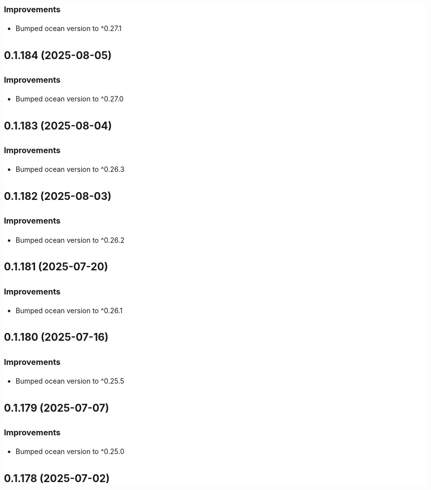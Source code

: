 ### Improvements

- Bumped ocean version to ^0.27.1


## 0.1.184 (2025-08-05)


### Improvements

- Bumped ocean version to ^0.27.0


## 0.1.183 (2025-08-04)


### Improvements

- Bumped ocean version to ^0.26.3


## 0.1.182 (2025-08-03)


### Improvements

- Bumped ocean version to ^0.26.2


## 0.1.181 (2025-07-20)


### Improvements

- Bumped ocean version to ^0.26.1


## 0.1.180 (2025-07-16)


### Improvements

- Bumped ocean version to ^0.25.5


## 0.1.179 (2025-07-07)


### Improvements

- Bumped ocean version to ^0.25.0


## 0.1.178 (2025-07-02)

